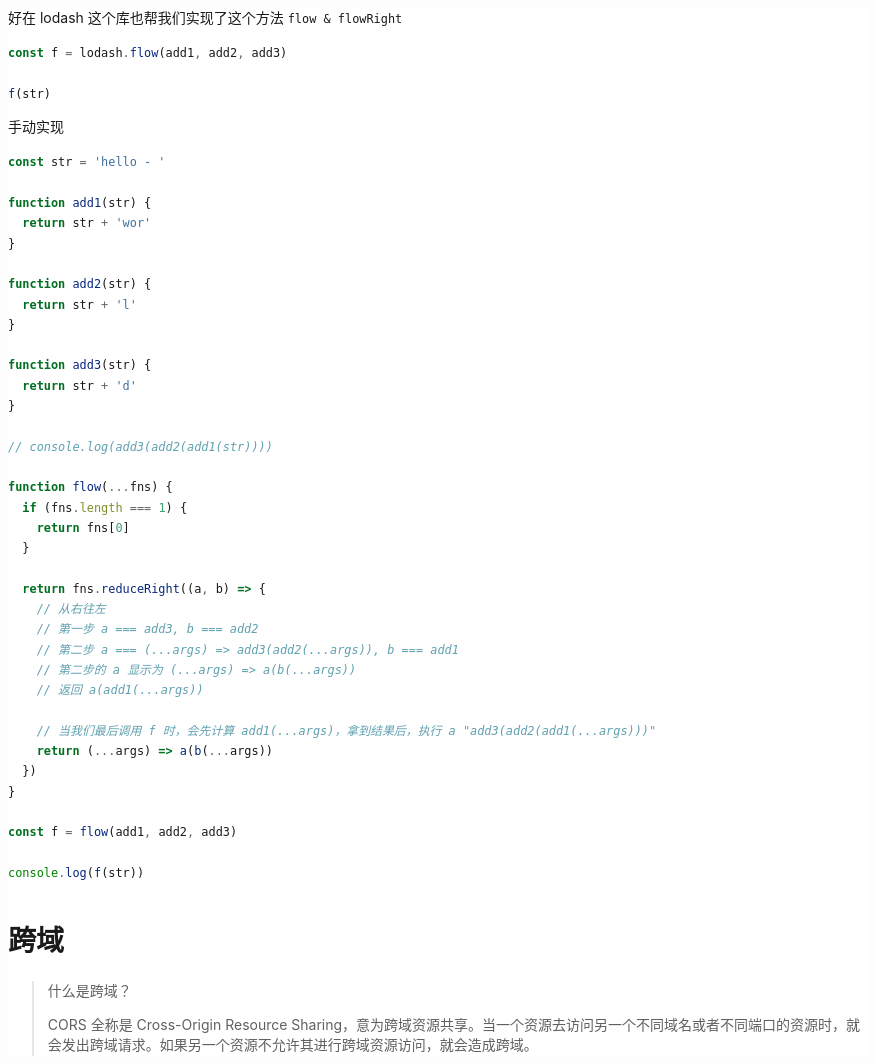 好在 lodash 这个库也帮我们实现了这个方法 `flow & flowRight`

```js
const f = lodash.flow(add1, add2, add3)

f(str)
```

手动实现

```js
const str = 'hello - '

function add1(str) {
  return str + 'wor'
}

function add2(str) {
  return str + 'l'
}

function add3(str) {
  return str + 'd'
}

// console.log(add3(add2(add1(str))))

function flow(...fns) {
  if (fns.length === 1) {
    return fns[0]
  }

  return fns.reduceRight((a, b) => {
    // 从右往左
    // 第一步 a === add3, b === add2
    // 第二步 a === (...args) => add3(add2(...args)), b === add1
    // 第二步的 a 显示为 (...args) => a(b(...args))
    // 返回 a(add1(...args))

    // 当我们最后调用 f 时，会先计算 add1(...args)，拿到结果后，执行 a "add3(add2(add1(...args)))"
    return (...args) => a(b(...args))
  })
}

const f = flow(add1, add2, add3)

console.log(f(str))
```

# 跨域

> 什么是跨域？
>
> CORS 全称是 Cross-Origin Resource Sharing，意为跨域资源共享。当一个资源去访问另一个不同域名或者不同端口的资源时，就会发出跨域请求。如果另一个资源不允许其进行跨域资源访问，就会造成跨域。 
